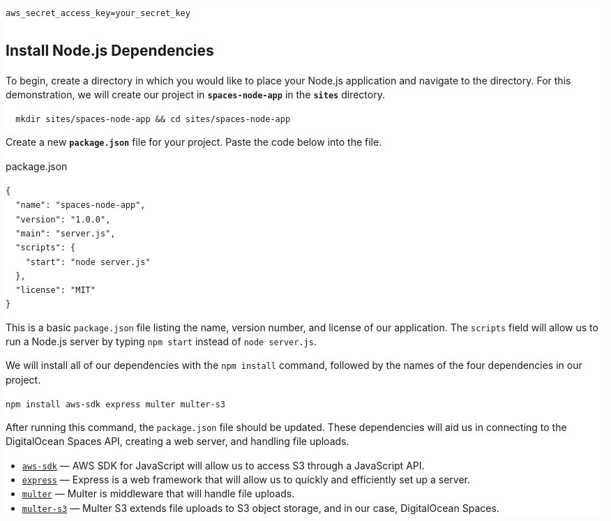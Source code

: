 ```properties
aws_secret_access_key=your_secret_key

```
##
## Install Node.js Dependencies

To begin, create a directory in which you would like to place your Node.js application and navigate to the directory. For this demonstration, we will create our project in  **`spaces-node-app`**  in the  **`sites`**  directory.

```
  mkdir sites/spaces-node-app && cd sites/spaces-node-app
```



Create a new  **`package.json`**  file for your project. Paste the code below into the file.

package.json

```
{
  "name": "spaces-node-app",
  "version": "1.0.0",
  "main": "server.js",
  "scripts": {
    "start": "node server.js"
  },
  "license": "MIT"
}

```



This is a basic  `package.json`  file listing the name, version number, and license of our application. The  `scripts`  field will allow us to run a Node.js server by typing  `npm start`  instead of  `node server.js`.

We will install all of our dependencies with the  `npm install`  command, followed by the names of the four dependencies in our project.

```
npm install aws-sdk express multer multer-s3
```



After running this command, the  `package.json`  file should be updated. These dependencies will aid us in connecting to the DigitalOcean Spaces API, creating a web server, and handling file uploads.

-   [`aws-sdk`](https://www.npmjs.com/package/aws-sdk)  — AWS SDK for JavaScript will allow us to access S3 through a JavaScript API.
-   [`express`](https://www.npmjs.com/package/express)  — Express is a web framework that will allow us to quickly and efficiently set up a server.
-   [`multer`](https://www.npmjs.com/package/multer)  — Multer is middleware that will handle file uploads.
-   [`multer-s3`](https://www.npmjs.com/package/multer-s3)  — Multer S3 extends file uploads to S3 object storage, and in our case, DigitalOcean Spaces.
